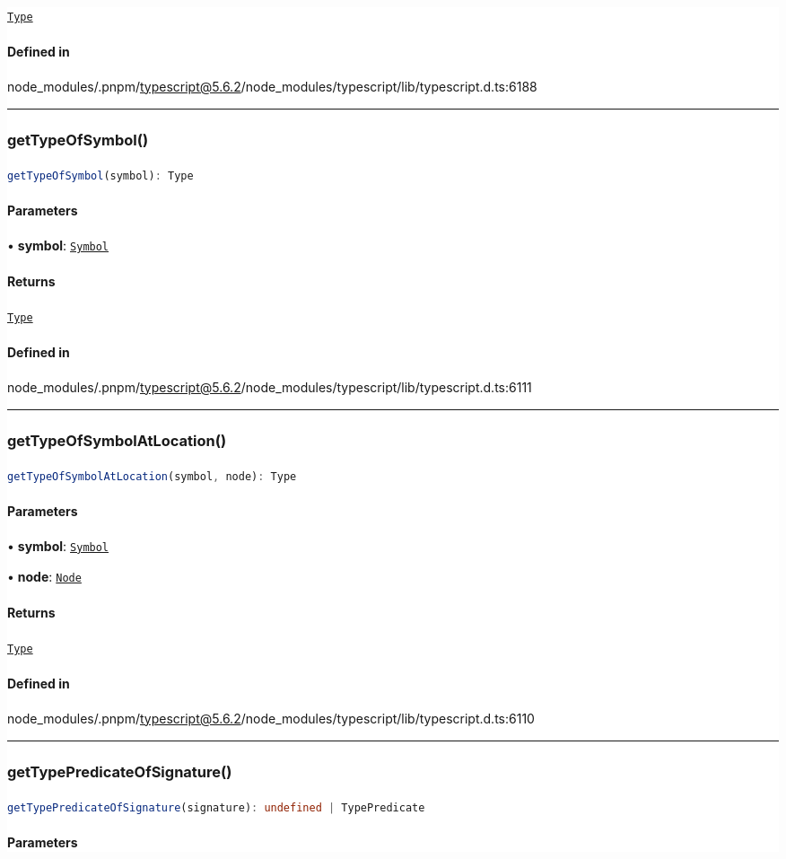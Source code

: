 [`Type`](Type.md)

#### Defined in

node\_modules/.pnpm/typescript@5.6.2/node\_modules/typescript/lib/typescript.d.ts:6188

***

### getTypeOfSymbol()

```ts
getTypeOfSymbol(symbol): Type
```

#### Parameters

• **symbol**: [`Symbol`](Symbol.md)

#### Returns

[`Type`](Type.md)

#### Defined in

node\_modules/.pnpm/typescript@5.6.2/node\_modules/typescript/lib/typescript.d.ts:6111

***

### getTypeOfSymbolAtLocation()

```ts
getTypeOfSymbolAtLocation(symbol, node): Type
```

#### Parameters

• **symbol**: [`Symbol`](Symbol.md)

• **node**: [`Node`](Node.md)

#### Returns

[`Type`](Type.md)

#### Defined in

node\_modules/.pnpm/typescript@5.6.2/node\_modules/typescript/lib/typescript.d.ts:6110

***

### getTypePredicateOfSignature()

```ts
getTypePredicateOfSignature(signature): undefined | TypePredicate
```

#### Parameters
